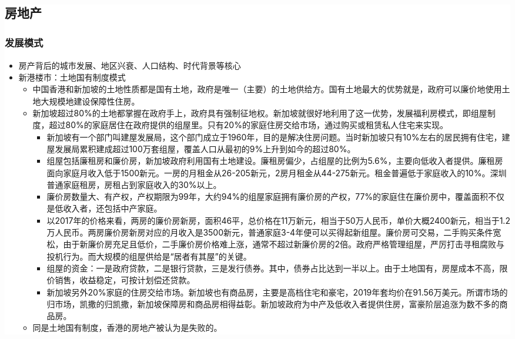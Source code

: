 ## 房地产

### 发展模式

* 房产背后的城市发展、地区兴衰、人口结构、时代背景等核心
* 新港楼市：土地国有制度模式
  - 中国香港和新加坡的土地性质都是国有土地，政府是唯一（主要）的土地供给方。国有土地最大的优势就是，政府可以廉价地使用土地大规模地建设保障性住房。
  - 新加坡超过80%的土地都掌握在政府手上，政府具有强制征地权。新加坡就很好地利用了这一优势，发展福利房模式，即组屋制度，超过80%的家庭居住在政府提供的组屋里。只有20%的家庭住房交给市场，通过购买或租赁私人住宅来实现。
    + 新加坡有一个部门叫建屋发展局，这个部门成立于1960年，目的是解决住房问题。当时新加坡只有10%左右的居民拥有住宅，建屋发展局累积建成超过100万套组屋，覆盖人口从最初的9%上升到如今的超过80%。
    + 组屋包括廉租房和廉价房，新加坡政府利用国有土地建设。廉租房偏少，占组屋的比例为5.6%，主要向低收入者提供。廉租房面向家庭月收入低于1500新元。一房的月租金从26-205新元，2房月租金从44-275新元。租金普遍低于家庭收入的10%。深圳普通家庭租房，房租占到家庭收入的30%以上。
    + 廉价房数量大、有产权，产权期限为99年，大约94%的组屋家庭拥有廉价房的产权，77%的家庭住在廉价房中，覆盖面积不仅是低收入者，还包括中产家庭。
    + 以2017年的价格来看，两房的廉价房新房，面积46平，总价格在11万新元，相当于50万人民币，单价大概2400新元，相当于1.2万人民币。两房廉价房新房对应的月收入是3500新元，普通家庭3-4年便可以买得起新组屋。廉价房可交易，二手购买条件宽松，由于新廉价房充足且低价，二手廉价房价格难上涨，通常不超过新廉价房的2倍。政府严格管理组屋，严厉打击寻租腐败与投机行为。而大规模的组屋供给是“居者有其屋”的关键。
    + 组屋的资金：一是政府贷款，二是银行贷款，三是发行债券。其中，债券占比达到一半以上。由于土地国有，房屋成本不高，限价销售，收益稳定，可按计划偿还贷款。
    + 新加坡另外20%家庭的住房交给市场。新加坡也有商品房，主要是高档住宅和豪宅，2019年套均价在91.56万美元。所谓市场的归市场，凯撒的归凯撒，新加坡保障房和商品房相得益彰。新加坡政府为中产及低收入者提供住房，富豪阶层追涨为数不多的商品房。
  - 同是土地国有制度，香港的房地产被认为是失败的。

